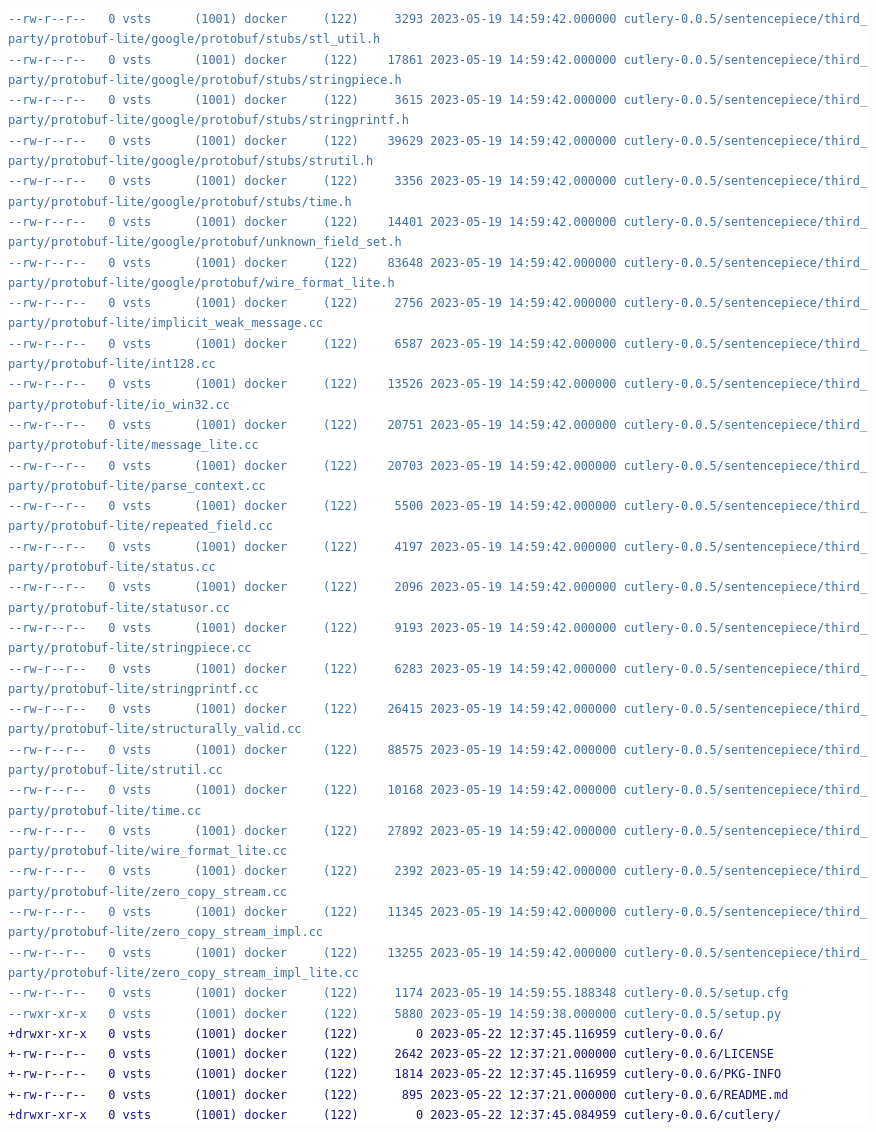 ```diff
--rw-r--r--   0 vsts      (1001) docker     (122)     3293 2023-05-19 14:59:42.000000 cutlery-0.0.5/sentencepiece/third_party/protobuf-lite/google/protobuf/stubs/stl_util.h
--rw-r--r--   0 vsts      (1001) docker     (122)    17861 2023-05-19 14:59:42.000000 cutlery-0.0.5/sentencepiece/third_party/protobuf-lite/google/protobuf/stubs/stringpiece.h
--rw-r--r--   0 vsts      (1001) docker     (122)     3615 2023-05-19 14:59:42.000000 cutlery-0.0.5/sentencepiece/third_party/protobuf-lite/google/protobuf/stubs/stringprintf.h
--rw-r--r--   0 vsts      (1001) docker     (122)    39629 2023-05-19 14:59:42.000000 cutlery-0.0.5/sentencepiece/third_party/protobuf-lite/google/protobuf/stubs/strutil.h
--rw-r--r--   0 vsts      (1001) docker     (122)     3356 2023-05-19 14:59:42.000000 cutlery-0.0.5/sentencepiece/third_party/protobuf-lite/google/protobuf/stubs/time.h
--rw-r--r--   0 vsts      (1001) docker     (122)    14401 2023-05-19 14:59:42.000000 cutlery-0.0.5/sentencepiece/third_party/protobuf-lite/google/protobuf/unknown_field_set.h
--rw-r--r--   0 vsts      (1001) docker     (122)    83648 2023-05-19 14:59:42.000000 cutlery-0.0.5/sentencepiece/third_party/protobuf-lite/google/protobuf/wire_format_lite.h
--rw-r--r--   0 vsts      (1001) docker     (122)     2756 2023-05-19 14:59:42.000000 cutlery-0.0.5/sentencepiece/third_party/protobuf-lite/implicit_weak_message.cc
--rw-r--r--   0 vsts      (1001) docker     (122)     6587 2023-05-19 14:59:42.000000 cutlery-0.0.5/sentencepiece/third_party/protobuf-lite/int128.cc
--rw-r--r--   0 vsts      (1001) docker     (122)    13526 2023-05-19 14:59:42.000000 cutlery-0.0.5/sentencepiece/third_party/protobuf-lite/io_win32.cc
--rw-r--r--   0 vsts      (1001) docker     (122)    20751 2023-05-19 14:59:42.000000 cutlery-0.0.5/sentencepiece/third_party/protobuf-lite/message_lite.cc
--rw-r--r--   0 vsts      (1001) docker     (122)    20703 2023-05-19 14:59:42.000000 cutlery-0.0.5/sentencepiece/third_party/protobuf-lite/parse_context.cc
--rw-r--r--   0 vsts      (1001) docker     (122)     5500 2023-05-19 14:59:42.000000 cutlery-0.0.5/sentencepiece/third_party/protobuf-lite/repeated_field.cc
--rw-r--r--   0 vsts      (1001) docker     (122)     4197 2023-05-19 14:59:42.000000 cutlery-0.0.5/sentencepiece/third_party/protobuf-lite/status.cc
--rw-r--r--   0 vsts      (1001) docker     (122)     2096 2023-05-19 14:59:42.000000 cutlery-0.0.5/sentencepiece/third_party/protobuf-lite/statusor.cc
--rw-r--r--   0 vsts      (1001) docker     (122)     9193 2023-05-19 14:59:42.000000 cutlery-0.0.5/sentencepiece/third_party/protobuf-lite/stringpiece.cc
--rw-r--r--   0 vsts      (1001) docker     (122)     6283 2023-05-19 14:59:42.000000 cutlery-0.0.5/sentencepiece/third_party/protobuf-lite/stringprintf.cc
--rw-r--r--   0 vsts      (1001) docker     (122)    26415 2023-05-19 14:59:42.000000 cutlery-0.0.5/sentencepiece/third_party/protobuf-lite/structurally_valid.cc
--rw-r--r--   0 vsts      (1001) docker     (122)    88575 2023-05-19 14:59:42.000000 cutlery-0.0.5/sentencepiece/third_party/protobuf-lite/strutil.cc
--rw-r--r--   0 vsts      (1001) docker     (122)    10168 2023-05-19 14:59:42.000000 cutlery-0.0.5/sentencepiece/third_party/protobuf-lite/time.cc
--rw-r--r--   0 vsts      (1001) docker     (122)    27892 2023-05-19 14:59:42.000000 cutlery-0.0.5/sentencepiece/third_party/protobuf-lite/wire_format_lite.cc
--rw-r--r--   0 vsts      (1001) docker     (122)     2392 2023-05-19 14:59:42.000000 cutlery-0.0.5/sentencepiece/third_party/protobuf-lite/zero_copy_stream.cc
--rw-r--r--   0 vsts      (1001) docker     (122)    11345 2023-05-19 14:59:42.000000 cutlery-0.0.5/sentencepiece/third_party/protobuf-lite/zero_copy_stream_impl.cc
--rw-r--r--   0 vsts      (1001) docker     (122)    13255 2023-05-19 14:59:42.000000 cutlery-0.0.5/sentencepiece/third_party/protobuf-lite/zero_copy_stream_impl_lite.cc
--rw-r--r--   0 vsts      (1001) docker     (122)     1174 2023-05-19 14:59:55.188348 cutlery-0.0.5/setup.cfg
--rwxr-xr-x   0 vsts      (1001) docker     (122)     5880 2023-05-19 14:59:38.000000 cutlery-0.0.5/setup.py
+drwxr-xr-x   0 vsts      (1001) docker     (122)        0 2023-05-22 12:37:45.116959 cutlery-0.0.6/
+-rw-r--r--   0 vsts      (1001) docker     (122)     2642 2023-05-22 12:37:21.000000 cutlery-0.0.6/LICENSE
+-rw-r--r--   0 vsts      (1001) docker     (122)     1814 2023-05-22 12:37:45.116959 cutlery-0.0.6/PKG-INFO
+-rw-r--r--   0 vsts      (1001) docker     (122)      895 2023-05-22 12:37:21.000000 cutlery-0.0.6/README.md
+drwxr-xr-x   0 vsts      (1001) docker     (122)        0 2023-05-22 12:37:45.084959 cutlery-0.0.6/cutlery/
```